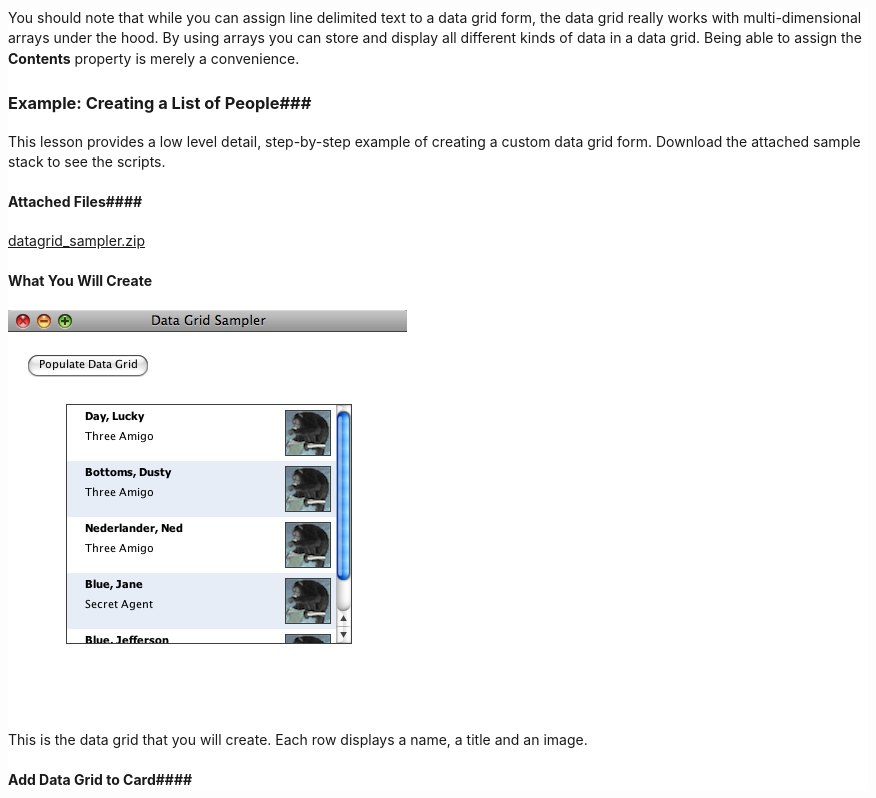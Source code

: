 You should note that while you can assign line delimited text to a data
grid form, the data grid really works with multi-dimensional arrays
under the hood. By using arrays you can store and display all different
kinds of data in a data grid. Being able to assign the **Contents** property is
merely a convenience.

### Example: Creating a List of People###

This lesson provides a low level detail, step-by-step example of creating a
custom data grid form. Download the attached sample stack to see
the scripts.

#### Attached Files####

[datagrid_sampler.zip](http://lessons.livecode.com/s/lessons/files/13?lesson_id=7305)

#### What You Will Create ####

![](images/media_1278008632464_display.png)

This is the data grid that you will create. Each row displays a name, a
title and an image.

#### Add Data Grid to Card####

